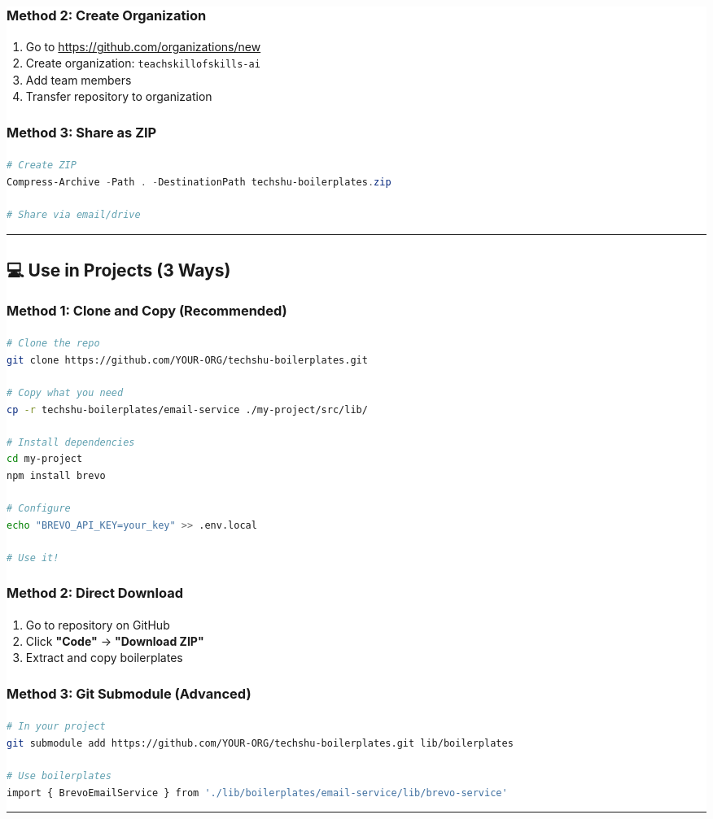 ### Method 2: Create Organization

1. Go to https://github.com/organizations/new
2. Create organization: `teachskillofskills-ai`
3. Add team members
4. Transfer repository to organization

### Method 3: Share as ZIP

```powershell
# Create ZIP
Compress-Archive -Path . -DestinationPath techshu-boilerplates.zip

# Share via email/drive
```

---

## 💻 Use in Projects (3 Ways)

### Method 1: Clone and Copy (Recommended)

```bash
# Clone the repo
git clone https://github.com/YOUR-ORG/techshu-boilerplates.git

# Copy what you need
cp -r techshu-boilerplates/email-service ./my-project/src/lib/

# Install dependencies
cd my-project
npm install brevo

# Configure
echo "BREVO_API_KEY=your_key" >> .env.local

# Use it!
```

### Method 2: Direct Download

1. Go to repository on GitHub
2. Click **"Code"** → **"Download ZIP"**
3. Extract and copy boilerplates

### Method 3: Git Submodule (Advanced)

```bash
# In your project
git submodule add https://github.com/YOUR-ORG/techshu-boilerplates.git lib/boilerplates

# Use boilerplates
import { BrevoEmailService } from './lib/boilerplates/email-service/lib/brevo-service'
```

---